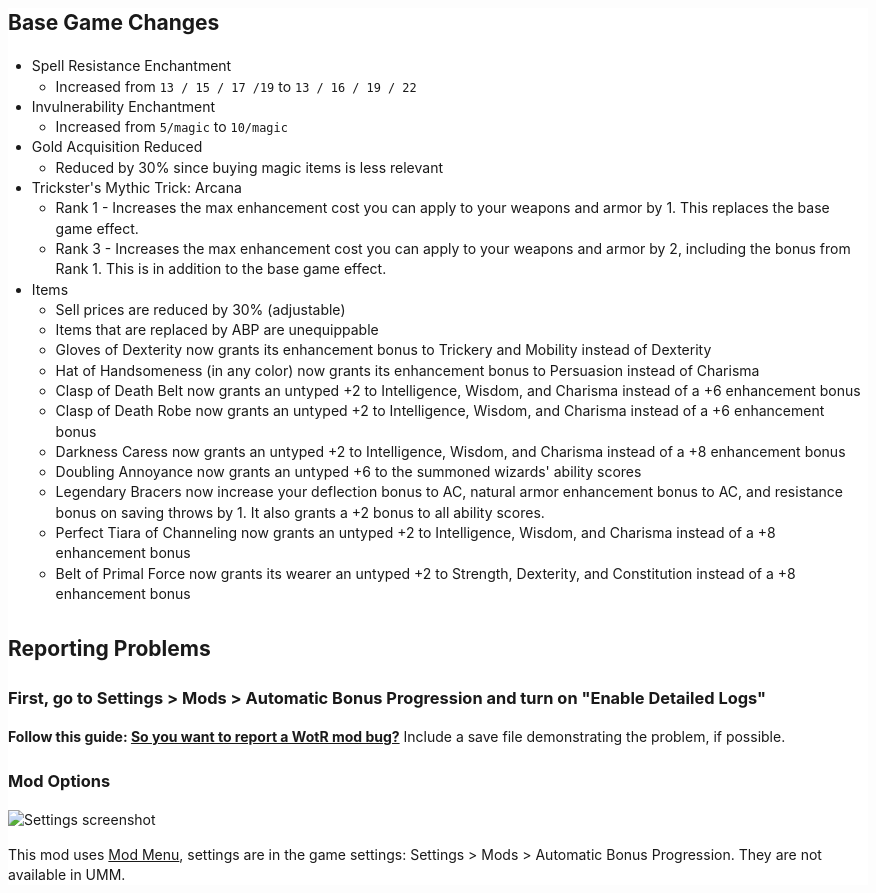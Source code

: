 ## Base Game Changes

* Spell Resistance Enchantment
    * Increased from `13 / 15 / 17 /19` to `13 / 16 / 19 / 22`
* Invulnerability Enchantment
    * Increased from `5/magic` to `10/magic`
* Gold Acquisition Reduced
    * Reduced by 30% since buying magic items is less relevant
* Trickster's Mythic Trick: Arcana
    * Rank 1 - Increases the max enhancement cost you can apply to your weapons and armor by 1. This replaces the base game effect.
    * Rank 3 - Increases the max enhancement cost you can apply to your weapons and armor by 2, including the bonus from Rank 1. This is in addition to the base game effect.
* Items
    * Sell prices are reduced by 30% (adjustable)
    * Items that are replaced by ABP are unequippable
    * Gloves of Dexterity now grants its enhancement bonus to Trickery and Mobility instead of Dexterity
    * Hat of Handsomeness (in any color) now grants its enhancement bonus to Persuasion instead of Charisma
    * Clasp of Death Belt now grants an untyped +2 to Intelligence, Wisdom, and Charisma instead of a +6 enhancement bonus
    * Clasp of Death Robe now grants an untyped +2 to Intelligence, Wisdom, and Charisma instead of a +6 enhancement bonus
    * Darkness Caress now grants an untyped +2 to Intelligence, Wisdom, and Charisma instead of a +8 enhancement bonus
    * Doubling Annoyance now grants an untyped +6 to the summoned wizards' ability scores
    * Legendary Bracers now increase your deflection bonus to AC, natural armor enhancement bonus to AC, and resistance bonus on saving throws by 1. It also grants a +2 bonus to all ability scores.
    * Perfect Tiara of Channeling now grants an untyped +2 to Intelligence, Wisdom, and Charisma instead of a +8 enhancement bonus
    * Belt of Primal Force now grants its wearer an untyped +2 to Strength, Dexterity, and Constitution instead of a +8 enhancement bonus 

## Reporting Problems

### First, go to Settings > Mods > Automatic Bonus Progression and turn on "Enable Detailed Logs"

**Follow this guide: [So you want to report a WotR mod bug?](https://github.com/Pathfinder-WOTR-Modding-Community/MewsiferConsole/blob/main/ModBugReports.md)** Include a save file demonstrating the problem, if possible.
    
### Mod Options

![Settings screenshot](https://github.com/WittleWolfie/AutomaticBonusProgression/blob/main/screenshots/settings.png)

This mod uses [Mod Menu](https://github.com/WittleWolfie/ModMenu), settings are in the game settings: Settings > Mods > Automatic Bonus Progression. They are not available in UMM.
